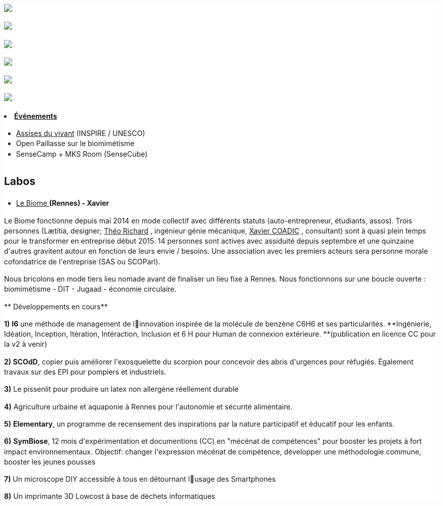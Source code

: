 ![](https://hackpad-attachments.s3.amazonaws.com/hackpad.com_ypKLOzQw6Lu_p.62368_1423195205090_IMG_2593.JPG)

![](https://hackpad-attachments.s3.amazonaws.com/hackpad.com_ypKLOzQw6Lu_p.62368_1423195222212_IMG_2596.JPG)

![](https://hackpad-attachments.s3.amazonaws.com/hackpad.com_ypKLOzQw6Lu_p.62368_1423195237510_IMG_2598.JPG)

![](https://hackpad-attachments.s3.amazonaws.com/hackpad.com_ypKLOzQw6Lu_p.62368_1423195668062_image1.jpg)

![](https://hackpad-attachments.s3.amazonaws.com/hackpad.com_ypKLOzQw6Lu_p.62368_1423195838054_image2.jpg)

![](https://hackpad-attachments.s3.amazonaws.com/hackpad.com_ypKLOzQw6Lu_p.62368_1423196047231_image3.jpg)
<undefined><li>**<u>Événements</u>**</li></undefined>

*   [Assises du vivant](http://www.inspire-institut.org/assises-du-vivant-2015-9-et-10-fevrier-a-lunesco.html) (INSPIRE / UNESCO)
*   Open Paillasse sur le biomimétisme
*   SenseCamp + MKS Room (SenseCube)

## Labos

*   [Le Biome ](http://lebiomefablab.wix.com/lebiome) **(Rennes) - Xavier**

Le Biome fonctionne depuis mai 2014 en mode collectif avec différents statuts (auto-entrepreneur, étudiants, assos). Trois personnes (Lætitia, designer; [Théo Richard](/ep/profile/F56L4u4Xs9S) , ingénieur génie mécanique, [Xavier COADIC](/ep/profile/mG5YIQbhX4t) , consultant) sont à quasi plein temps pour le transformer en entreprise début 2015. 14 personnes sont actives avec assiduité depuis septembre et une quinzaine d'autres gravitent autour en fonction de leurs envie / besoins. Une association avec  les premiers acteurs sera personne morale cofondatrice de l'entreprise (SAS ou SCOParl).

Nous bricolons en mode tiers lieu nomade avant de finaliser un lieu fixe à Rennes. Nous fonctionnons sur une boucle ouverte : biomimétisme -  DIT - Jugaad - économie circulaire.

** Développements en cours**

**1)** **I6** une méthode de management de linnovation inspirée de la molécule de benzène C6H6 et ses particularités. **Ingénierie, Idéation, Inception, Itération, Intéraction, Inclusion et 6 H pour Human de connexion extérieure. **(publication en licence CC pour la v2 à venir)

**2) SCOdD**, copier puis améliorer l'exosquelette du scorpion pour concevoir des abris d'urgences pour réfugiés. Également travaux sur des EPI pour pompiers et  industriels.

**3)** Le pissenlit pour produire un latex non allergène réellement durable

**4)** Agriculture urbaine et aquaponie à Rennes pour l'autonomie et sécurité alimentaire.

**5)** **Elementary**, un programme de recensement  des inspirations par la nature participatif et éducatif pour les enfants.

**6)** **SymBiose**, 12 mois d'expérimentation et documentions (CC) en "mécénat de  compétences" pour booster les projets à fort impact environnementaux. Objectif: changer l'expression mécénat de compétence, développer une  méthodologie commune, booster les jeunes pousses

 **7)** Un microscope DIY accessible à tous en détournant lusage des Smartphones

 **8)** Un imprimante 3D Lowcost à base de déchets informatiques
